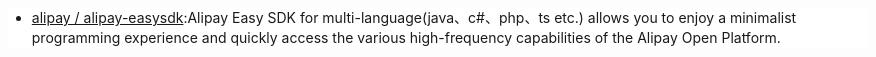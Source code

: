* [alipay / alipay-easysdk](https://github.com/alipay/alipay-easysdk):Alipay Easy SDK for multi-language(java、c#、php、ts etc.) allows you to enjoy a minimalist programming experience and quickly access the various high-frequency capabilities of the Alipay Open Platform.
